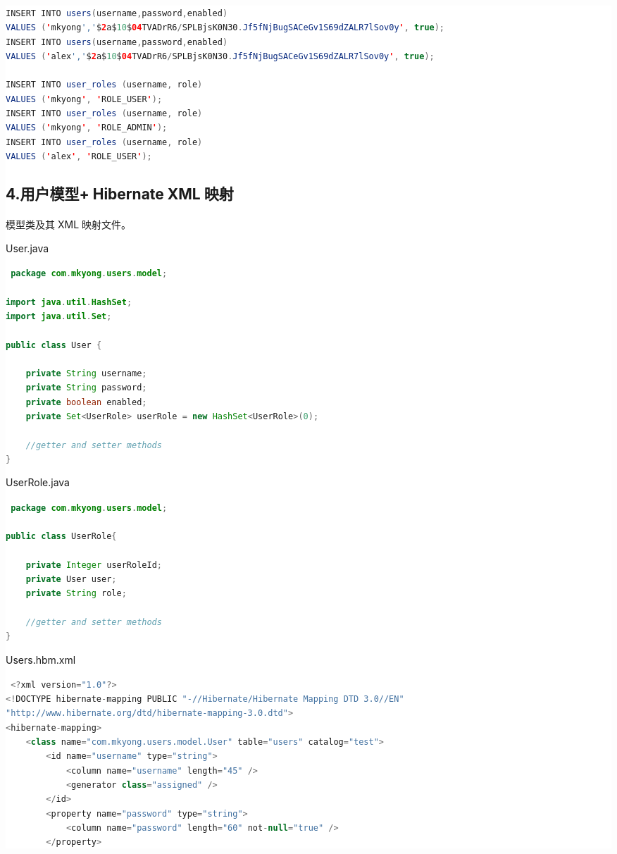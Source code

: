 ```java
INSERT INTO users(username,password,enabled)
VALUES ('mkyong','$2a$10$04TVADrR6/SPLBjsK0N30.Jf5fNjBugSACeGv1S69dZALR7lSov0y', true);
INSERT INTO users(username,password,enabled)
VALUES ('alex','$2a$10$04TVADrR6/SPLBjsK0N30.Jf5fNjBugSACeGv1S69dZALR7lSov0y', true);

INSERT INTO user_roles (username, role)
VALUES ('mkyong', 'ROLE_USER');
INSERT INTO user_roles (username, role)
VALUES ('mkyong', 'ROLE_ADMIN');
INSERT INTO user_roles (username, role)
VALUES ('alex', 'ROLE_USER'); 
```

## 4.用户模型+ Hibernate XML 映射

模型类及其 XML 映射文件。

User.java

```java
 package com.mkyong.users.model;

import java.util.HashSet;
import java.util.Set;

public class User {

	private String username;
	private String password;
	private boolean enabled;
	private Set<UserRole> userRole = new HashSet<UserRole>(0);

	//getter and setter methods
} 
```

UserRole.java

```java
 package com.mkyong.users.model;

public class UserRole{

	private Integer userRoleId;
	private User user;
	private String role;

	//getter and setter methods
} 
```

Users.hbm.xml

```java
 <?xml version="1.0"?>
<!DOCTYPE hibernate-mapping PUBLIC "-//Hibernate/Hibernate Mapping DTD 3.0//EN"
"http://www.hibernate.org/dtd/hibernate-mapping-3.0.dtd">
<hibernate-mapping>
    <class name="com.mkyong.users.model.User" table="users" catalog="test">
        <id name="username" type="string">
            <column name="username" length="45" />
            <generator class="assigned" />
        </id>
        <property name="password" type="string">
            <column name="password" length="60" not-null="true" />
        </property>
```